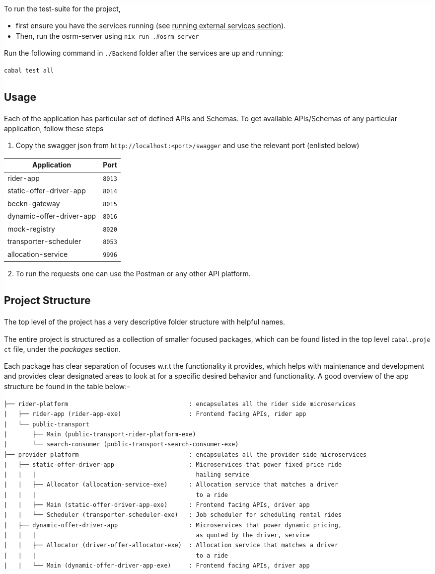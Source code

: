 To run the test-suite for the project,

- first ensure you have the services running (see [running external services section](#running-external-services)).
- Then, run the osrm-server using `nix run .#osrm-server`

Run the following command in `./Backend` folder after the services are up and running:

```sh
cabal test all
```


## Usage

Each of the application has particular set of defined APIs and Schemas. To get available APIs/Schemas of any particular application, follow these steps

1. Copy the swagger json from `http://localhost:<port>/swagger` and use the relevant port (enlisted below)

| Application                              | Port   |
| -----------------------------------------|--------|
| rider-app                                | `8013` |
| static-offer-driver-app                  | `8014` |
| beckn-gateway                            | `8015` |
| dynamic-offer-driver-app                 | `8016` |
| mock-registry                            | `8020` |
| transporter-scheduler                    | `8053` |
| allocation-service                       | `9996` |

2. To run the requests one can use the Postman or any other API platform.

## Project Structure

The top level of the project has a very descriptive folder structure with helpful names.

The entire project is structured as a collection of smaller focused packages, which can be found listed in the top level `cabal.project` file, under the _packages_ section.

Each package has clear separation of focuses w.r.t the functionality it provides, which helps with maintenance and development and provides clear designated areas to look at for a specific desired behavior and functionality. A good overview of the app structure be found in the table below:-

```text
├── rider-platform                                  : encapsulates all the rider side microservices
|   ├── rider-app (rider-app-exe)                   : Frontend facing APIs, rider app
|   └── public-transport
|       ├── Main (public-transport-rider-platform-exe)
|       └── search-consumer	(public-transport-search-consumer-exe)
├── provider-platform                               : encapsulates all the provider side microservices
|   ├── static-offer-driver-app                     : Microservices that power fixed price ride
|   |   |                                             hailing service
|   |   ├── Allocator (allocation-service-exe)      : Allocation service that matches a driver
|   |   |                                             to a ride
|   |   ├── Main (static-offer-driver-app-exe)      : Frontend facing APIs, driver app
|   |   └── Scheduler (transporter-scheduler-exe)   : Job scheduler for scheduling rental rides
|   ├── dynamic-offer-driver-app                    : Microservices that power dynamic pricing,
|   |   |                                             as quoted by the driver, service
|   |   ├── Allocator (driver-offer-allocator-exe)  : Allocation service that matches a driver
|   |   |                                             to a ride
|   |   └── Main (dynamic-offer-driver-app-exe)     : Frontend facing APIs, driver app
```